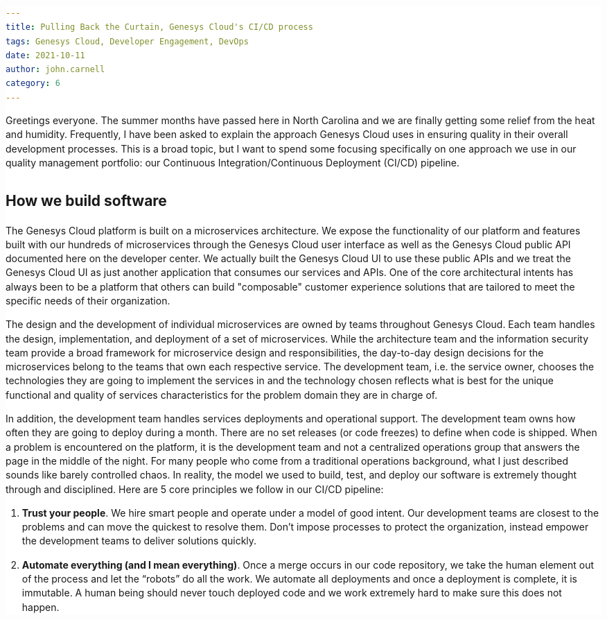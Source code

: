 ```yaml
---
title: Pulling Back the Curtain, Genesys Cloud's CI/CD process
tags: Genesys Cloud, Developer Engagement, DevOps
date: 2021-10-11
author: john.carnell
category: 6
---
```


Greetings everyone. The summer months have passed here in North Carolina and we are finally getting some relief from the heat and humidity. Frequently, I have been asked to explain the approach Genesys Cloud uses in ensuring quality in their overall development processes. This is a broad topic, but I want to spend some focusing specifically on one approach we use in our quality management portfolio: our Continuous Integration/Continuous Deployment (CI/CD) pipeline.

## How we build software
The Genesys Cloud platform is built on a microservices architecture. We expose the functionality of our platform and features built with our hundreds of microservices through the Genesys Cloud user interface as well as the Genesys Cloud public API documented here on the developer center. We actually built the Genesys Cloud UI to use these public APIs and we treat the Genesys Cloud UI as just another application that consumes our services and APIs. One of the core architectural intents has always been to be a platform that others can build "composable" customer experience solutions that are tailored to meet the specific needs of their organization.

The design and the development of individual microservices are owned by teams throughout Genesys Cloud. Each team handles the design, implementation, and deployment of a set of microservices. While the architecture team and the information security team provide a broad framework for microservice design and responsibilities, the day-to-day design decisions for the microservices belong to the teams that own each respective service. The development team, i.e. the service owner, chooses the technologies they are going to implement the services in and the technology chosen reflects what is best for the unique functional and quality of services characteristics for the problem domain they are in charge of.

In addition, the development team handles services deployments and operational support. The development team owns how often they are going to deploy during a month. There are no set releases (or code freezes) to define when code is shipped. When a problem is encountered on the platform, it is the development team and not a centralized operations group that answers the page in the middle of the night. For many people who come from a traditional operations background, what I just described sounds like barely controlled chaos. In reality, the model we used to build, test, and deploy our software is extremely thought through and disciplined. Here are 5 core principles we follow in our CI/CD pipeline:

1. **Trust your people**. We hire smart people and operate under a model of good intent. Our development teams are closest to the problems and can move the quickest to resolve them. Don’t impose processes to protect the organization, instead empower the development teams to deliver solutions quickly.

2. **Automate everything (and I mean everything)**. Once a merge occurs in our code repository, we take the human element out of the process and let the “robots” do all the work. We automate all deployments and once a deployment is complete, it is immutable. A human being should never touch deployed code and we work extremely hard to make sure this does not happen.
